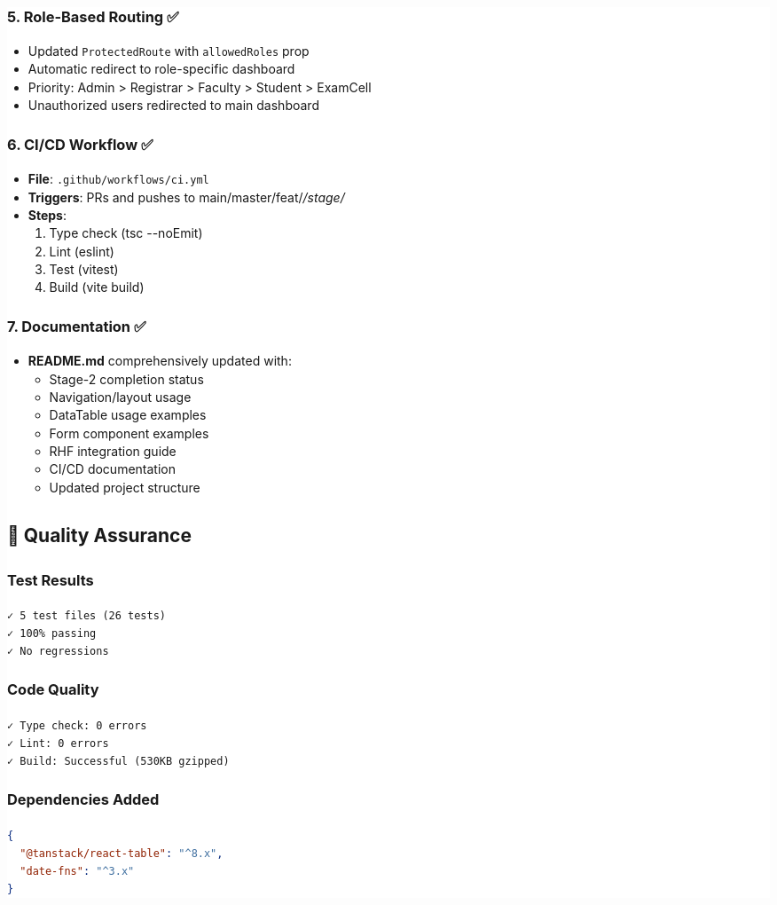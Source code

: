 ### 5. Role-Based Routing ✅

- Updated `ProtectedRoute` with `allowedRoles` prop
- Automatic redirect to role-specific dashboard
- Priority: Admin > Registrar > Faculty > Student > ExamCell
- Unauthorized users redirected to main dashboard

### 6. CI/CD Workflow ✅

- **File**: `.github/workflows/ci.yml`
- **Triggers**: PRs and pushes to main/master/feat/*/stage/*
- **Steps**:
  1. Type check (tsc --noEmit)
  2. Lint (eslint)
  3. Test (vitest)
  4. Build (vite build)

### 7. Documentation ✅

- **README.md** comprehensively updated with:
  - Stage-2 completion status
  - Navigation/layout usage
  - DataTable usage examples
  - Form component examples
  - RHF integration guide
  - CI/CD documentation
  - Updated project structure

## 🧪 Quality Assurance

### Test Results
```
✓ 5 test files (26 tests)
✓ 100% passing
✓ No regressions
```

### Code Quality
```
✓ Type check: 0 errors
✓ Lint: 0 errors
✓ Build: Successful (530KB gzipped)
```

### Dependencies Added
```json
{
  "@tanstack/react-table": "^8.x",
  "date-fns": "^3.x"
}
```
